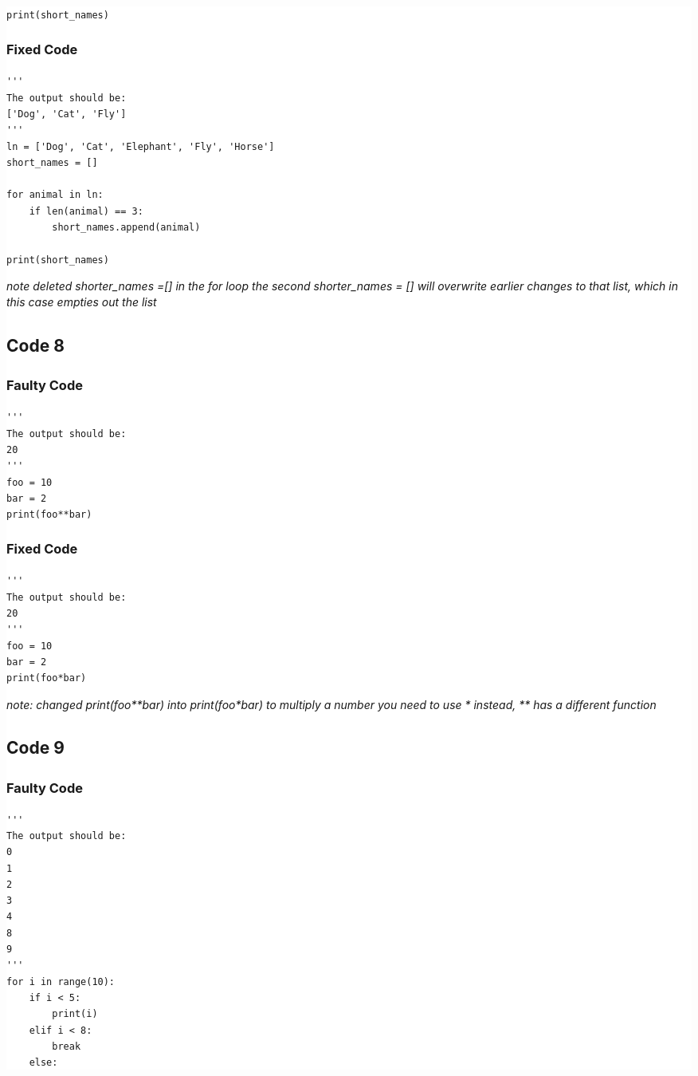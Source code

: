     print(short_names)

### Fixed Code

    '''
    The output should be:
    ['Dog', 'Cat', 'Fly']
    '''
    ln = ['Dog', 'Cat', 'Elephant', 'Fly', 'Horse']
    short_names = []

    for animal in ln:
        if len(animal) == 3:
            short_names.append(animal)

    print(short_names)

*note deleted shorter_names =[] in the for loop*
*the second shorter_names = [] will overwrite earlier changes to that list, which in this case empties out the list*

## Code 8
### Faulty Code

    '''
    The output should be:
    20
    '''
    foo = 10
    bar = 2
    print(foo**bar)

### Fixed Code

    '''
    The output should be:
    20
    '''
    foo = 10
    bar = 2
    print(foo*bar)

*note: changed print(foo\*\*bar) into print(foo\*bar)*
*to multiply a number you need to use \* instead, \*\* has a different function*

## Code 9
### Faulty Code

    '''
    The output should be:
    0
    1
    2
    3
    4
    8
    9
    '''
    for i in range(10):
        if i < 5:
            print(i)
        elif i < 8:
            break
        else: